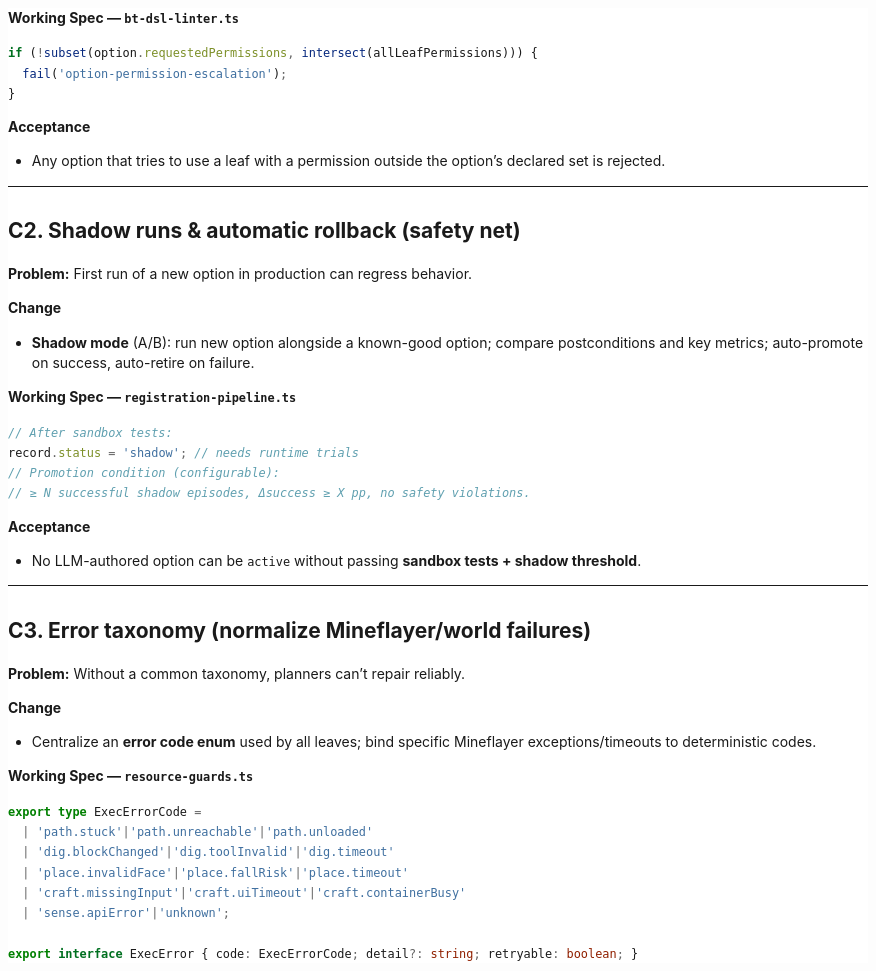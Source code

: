 **Working Spec — `bt-dsl-linter.ts`**

```ts
if (!subset(option.requestedPermissions, intersect(allLeafPermissions))) {
  fail('option-permission-escalation');
}
```

**Acceptance**

* Any option that tries to use a leaf with a permission outside the option’s declared set is rejected.

---

## C2. Shadow runs & automatic rollback (safety net)

**Problem:** First run of a new option in production can regress behavior.

**Change**

* **Shadow mode** (A/B): run new option alongside a known-good option; compare postconditions and key metrics; auto-promote on success, auto-retire on failure.

**Working Spec — `registration-pipeline.ts`**

```ts
// After sandbox tests:
record.status = 'shadow'; // needs runtime trials
// Promotion condition (configurable):
// ≥ N successful shadow episodes, Δsuccess ≥ X pp, no safety violations.
```

**Acceptance**

* No LLM-authored option can be `active` without passing **sandbox tests + shadow threshold**.

---

## C3. Error taxonomy (normalize Mineflayer/world failures)

**Problem:** Without a common taxonomy, planners can’t repair reliably.

**Change**

* Centralize an **error code enum** used by all leaves; bind specific Mineflayer exceptions/timeouts to deterministic codes.

**Working Spec — `resource-guards.ts`**

```ts
export type ExecErrorCode =
  | 'path.stuck'|'path.unreachable'|'path.unloaded'
  | 'dig.blockChanged'|'dig.toolInvalid'|'dig.timeout'
  | 'place.invalidFace'|'place.fallRisk'|'place.timeout'
  | 'craft.missingInput'|'craft.uiTimeout'|'craft.containerBusy'
  | 'sense.apiError'|'unknown';

export interface ExecError { code: ExecErrorCode; detail?: string; retryable: boolean; }
```
